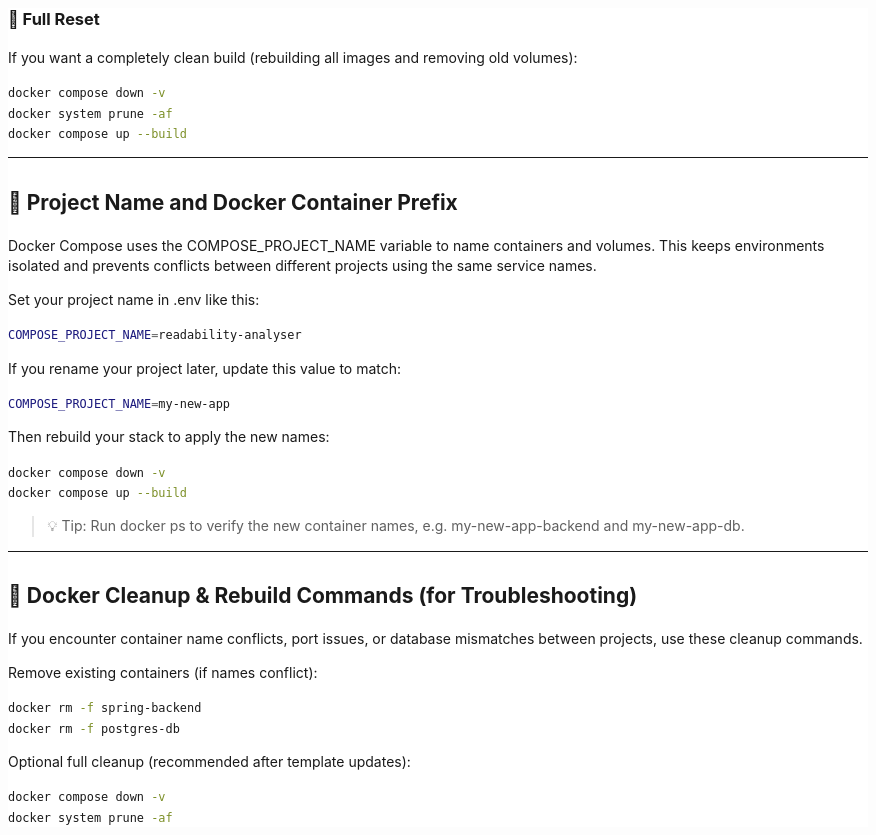 ### 🧹 Full Reset

If you want a completely clean build (rebuilding all images and removing old volumes):

```bash
docker compose down -v
docker system prune -af
docker compose up --build
```
---

## 🧩 Project Name and Docker Container Prefix

Docker Compose uses the COMPOSE_PROJECT_NAME variable to name containers and volumes.
This keeps environments isolated and prevents conflicts between different projects using the same service names.

Set your project name in .env like this:

```bash
COMPOSE_PROJECT_NAME=readability-analyser
```

If you rename your project later, update this value to match:
```bash
COMPOSE_PROJECT_NAME=my-new-app
```

Then rebuild your stack to apply the new names:

```bash
docker compose down -v
docker compose up --build
```

> 💡 Tip: Run docker ps to verify the new container names,
e.g. my-new-app-backend and my-new-app-db.

---

## 🧹 Docker Cleanup & Rebuild Commands (for Troubleshooting)

If you encounter container name conflicts, port issues, or database mismatches between projects, use these cleanup commands.

Remove existing containers (if names conflict):

```bash
docker rm -f spring-backend
docker rm -f postgres-db
```

Optional full cleanup (recommended after template updates):

```bash
docker compose down -v
docker system prune -af
```
